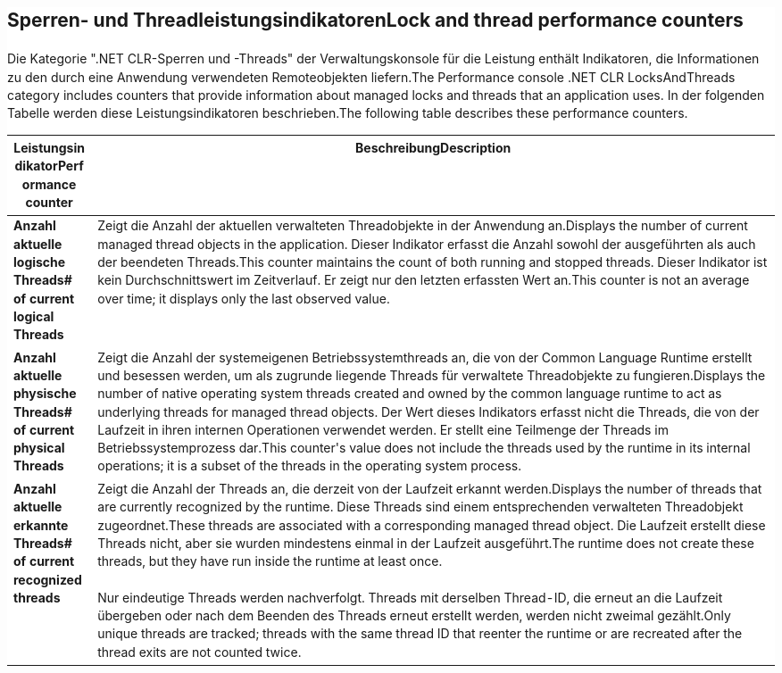 ## <a name="lock-and-thread-performance-counters"></a><span data-ttu-id="3e837-239">Sperren- und Threadleistungsindikatoren</span><span class="sxs-lookup"><span data-stu-id="3e837-239">Lock and thread performance counters</span></span>  
 <span data-ttu-id="3e837-240">Die Kategorie ".NET CLR-Sperren und -Threads" der Verwaltungskonsole für die Leistung enthält Indikatoren, die Informationen zu den durch eine Anwendung verwendeten Remoteobjekten liefern.</span><span class="sxs-lookup"><span data-stu-id="3e837-240">The Performance console .NET CLR LocksAndThreads category includes counters that provide information about managed locks and threads that an application uses.</span></span> <span data-ttu-id="3e837-241">In der folgenden Tabelle werden diese Leistungsindikatoren beschrieben.</span><span class="sxs-lookup"><span data-stu-id="3e837-241">The following table describes these performance counters.</span></span>  
  
|<span data-ttu-id="3e837-242">Leistungsindikator</span><span class="sxs-lookup"><span data-stu-id="3e837-242">Performance counter</span></span>|<span data-ttu-id="3e837-243">Beschreibung</span><span class="sxs-lookup"><span data-stu-id="3e837-243">Description</span></span>|  
|-------------------------|-----------------|  
|<span data-ttu-id="3e837-244">**Anzahl aktuelle logische Threads**</span><span class="sxs-lookup"><span data-stu-id="3e837-244">**# of current logical Threads**</span></span>|<span data-ttu-id="3e837-245">Zeigt die Anzahl der aktuellen verwalteten Threadobjekte in der Anwendung an.</span><span class="sxs-lookup"><span data-stu-id="3e837-245">Displays the number of current managed thread objects in the application.</span></span> <span data-ttu-id="3e837-246">Dieser Indikator erfasst die Anzahl sowohl der ausgeführten als auch der beendeten Threads.</span><span class="sxs-lookup"><span data-stu-id="3e837-246">This counter maintains the count of both running and stopped threads.</span></span> <span data-ttu-id="3e837-247">Dieser Indikator ist kein Durchschnittswert im Zeitverlauf. Er zeigt nur den letzten erfassten Wert an.</span><span class="sxs-lookup"><span data-stu-id="3e837-247">This counter is not an average over time; it displays only the last observed value.</span></span>|  
|<span data-ttu-id="3e837-248">**Anzahl aktuelle physische Threads**</span><span class="sxs-lookup"><span data-stu-id="3e837-248">**# of current physical Threads**</span></span>|<span data-ttu-id="3e837-249">Zeigt die Anzahl der systemeigenen Betriebssystemthreads an, die von der Common Language Runtime erstellt und besessen werden, um als zugrunde liegende Threads für verwaltete Threadobjekte zu fungieren.</span><span class="sxs-lookup"><span data-stu-id="3e837-249">Displays the number of native operating system threads created and owned by the common language runtime to act as underlying threads for managed thread objects.</span></span> <span data-ttu-id="3e837-250">Der Wert dieses Indikators erfasst nicht die Threads, die von der Laufzeit in ihren internen Operationen verwendet werden. Er stellt eine Teilmenge der Threads im Betriebssystemprozess dar.</span><span class="sxs-lookup"><span data-stu-id="3e837-250">This counter's value does not include the threads used by the runtime in its internal operations; it is a subset of the threads in the operating system process.</span></span>|  
|<span data-ttu-id="3e837-251">**Anzahl aktuelle erkannte Threads**</span><span class="sxs-lookup"><span data-stu-id="3e837-251">**# of current recognized threads**</span></span>|<span data-ttu-id="3e837-252">Zeigt die Anzahl der Threads an, die derzeit von der Laufzeit erkannt werden.</span><span class="sxs-lookup"><span data-stu-id="3e837-252">Displays the number of threads that are currently recognized by the runtime.</span></span> <span data-ttu-id="3e837-253">Diese Threads sind einem entsprechenden verwalteten Threadobjekt zugeordnet.</span><span class="sxs-lookup"><span data-stu-id="3e837-253">These threads are associated with a corresponding managed thread object.</span></span> <span data-ttu-id="3e837-254">Die Laufzeit erstellt diese Threads nicht, aber sie wurden mindestens einmal in der Laufzeit ausgeführt.</span><span class="sxs-lookup"><span data-stu-id="3e837-254">The runtime does not create these threads, but they have run inside the runtime at least once.</span></span><br /><br /> <span data-ttu-id="3e837-255">Nur eindeutige Threads werden nachverfolgt. Threads mit derselben Thread-ID, die erneut an die Laufzeit übergeben oder nach dem Beenden des Threads erneut erstellt werden, werden nicht zweimal gezählt.</span><span class="sxs-lookup"><span data-stu-id="3e837-255">Only unique threads are tracked; threads with the same thread ID that reenter the runtime or are recreated after the thread exits are not counted twice.</span></span>|  